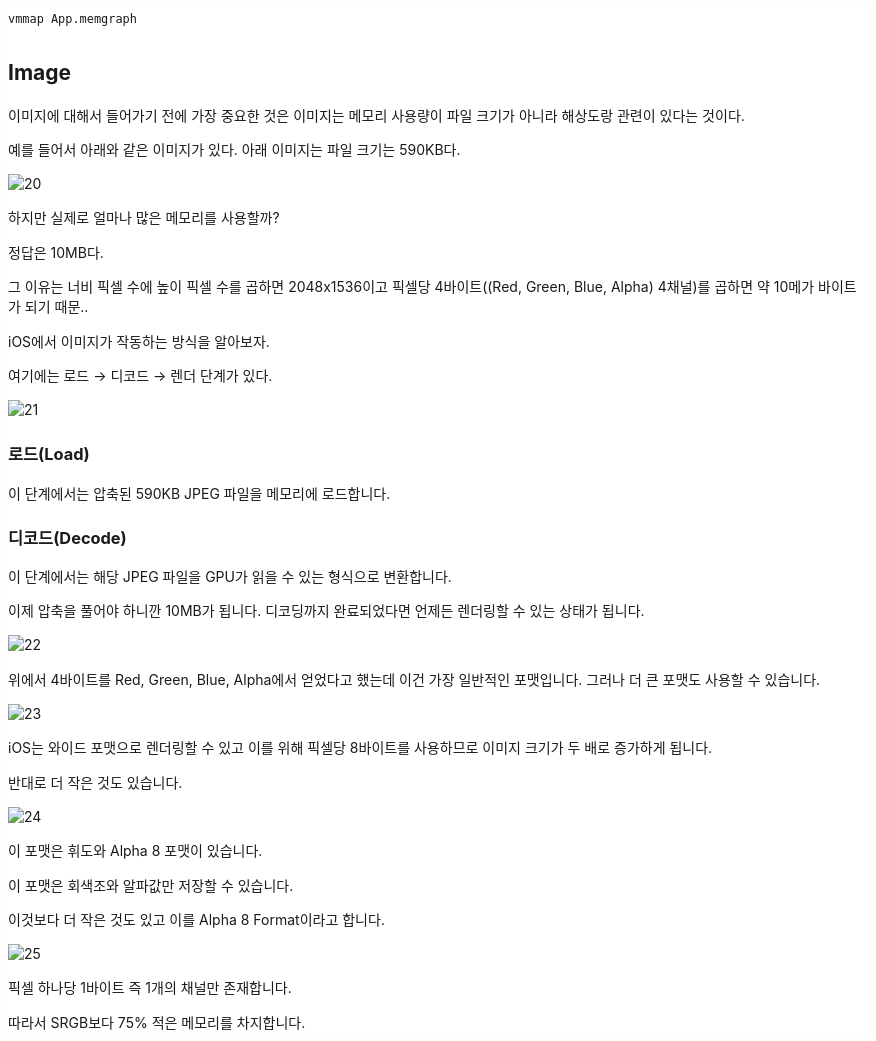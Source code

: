 ```
vmmap App.memgraph
```

## Image

이미지에 대해서 들어가기 전에 가장 중요한 것은 이미지는 메모리 사용량이 파일 크기가 아니라 해상도랑 관련이 있다는 것이다.

예를 들어서 아래와 같은 이미지가 있다. 아래 이미지는 파일 크기는 590KB다.

![20](https://github.com/user-attachments/assets/240ce0bb-240f-47ed-b9b8-6491f87d7cce)

하지만 실제로 얼마나 많은 메모리를 사용할까?

정답은 10MB다.

그 이유는 너비 픽셀 수에 높이 픽셀 수를 곱하면 2048x1536이고 픽셀당 4바이트((Red, Green, Blue, Alpha) 4채널)를 곱하면 약 10메가 바이트가 되기 때문..

iOS에서 이미지가 작동하는 방식을 알아보자.

여기에는 로드 → 디코드 → 렌더 단계가 있다.

<img width="876" alt="21" src="https://github.com/user-attachments/assets/b22ecb2f-d301-4940-b10a-7b12bc343142" />

### 로드(Load)

이 단계에서는 압축된 590KB JPEG 파일을 메모리에 로드합니다.

### 디코드(Decode)

이 단계에서는 해당 JPEG 파일을 GPU가 읽을 수 있는 형식으로 변환합니다.

이제 압축을 풀어야 하니깐 10MB가 됩니다. 디코딩까지 완료되었다면 언제든 렌더링할 수 있는 상태가 됩니다.

![22](https://github.com/user-attachments/assets/8e7be655-e948-40e9-998c-fb2757f84fc0)

위에서 4바이트를 Red, Green, Blue, Alpha에서 얻었다고 했는데 이건 가장 일반적인 포맷입니다. 그러나 더 큰 포맷도 사용할 수 있습니다.

![23](https://github.com/user-attachments/assets/8e2bacb6-1932-4229-b340-a9234e293526)

iOS는 와이드 포맷으로 렌더링할 수 있고 이를 위해 픽셀당 8바이트를 사용하므로 이미지 크기가 두 배로 증가하게 됩니다.

반대로 더 작은 것도 있습니다.

![24](https://github.com/user-attachments/assets/6dae4361-9d1c-42f4-98a5-0669421d0509)

이 포맷은 휘도와 Alpha 8 포맷이 있습니다.

이 포맷은 회색조와 알파값만 저장할 수 있습니다.

이것보다 더 작은 것도 있고 이를 Alpha 8 Format이라고 합니다.

![25](https://github.com/user-attachments/assets/d89f2885-fb99-4705-8ec5-b9c8f917b4f1)

픽셀 하나당 1바이트 즉 1개의 채널만 존재합니다.

따라서 SRGB보다 75% 적은 메모리를 차지합니다.
